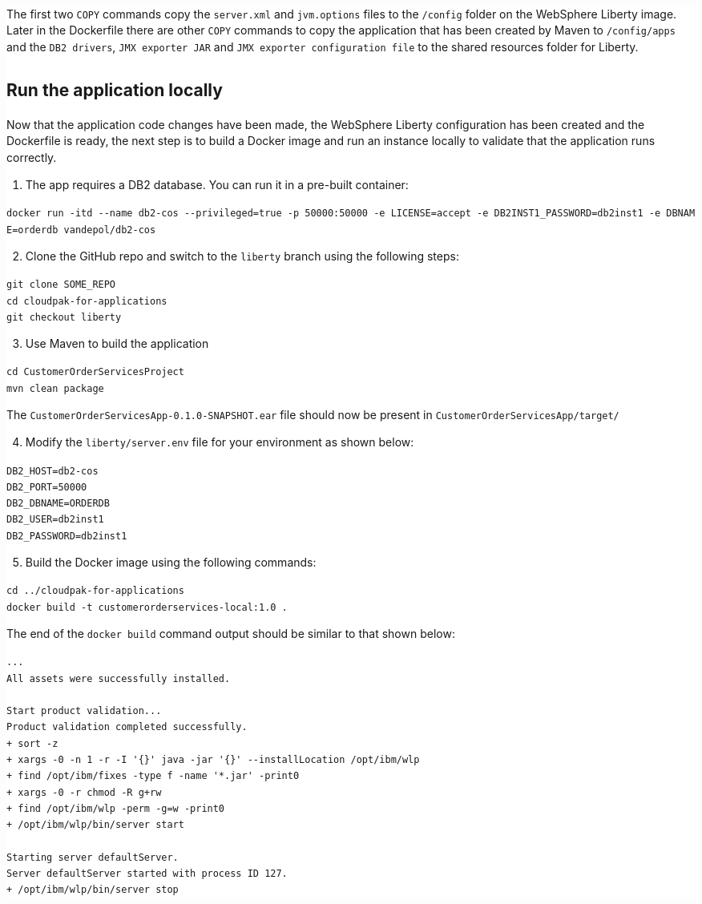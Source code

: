 The first two `COPY` commands copy the `server.xml` and `jvm.options` files to the `/config` folder on the WebSphere Liberty image. Later in the Dockerfile there are other `COPY` commands to copy the application that has been created by Maven to `/config/apps` and the `DB2 drivers`, `JMX exporter JAR` and `JMX exporter configuration file` to the shared resources folder for Liberty.

## Run the application locally
Now that the application code changes have been made, the WebSphere Liberty configuration has been created and the Dockerfile is ready, the next step is to build a Docker image and run an instance locally to validate that the application runs correctly.

1. The app requires a DB2 database. You can run it in a pre-built container:
 
 ```
 docker run -itd --name db2-cos --privileged=true -p 50000:50000 -e LICENSE=accept -e DB2INST1_PASSWORD=db2inst1 -e DBNAME=orderdb vandepol/db2-cos
 ```

2. Clone the GitHub repo and switch to the `liberty` branch using the following steps:

  ```
  git clone SOME_REPO
  cd cloudpak-for-applications
  git checkout liberty
  ```

3. Use Maven to build the application

  ```
  cd CustomerOrderServicesProject
  mvn clean package
  ```

  The `CustomerOrderServicesApp-0.1.0-SNAPSHOT.ear` file should now be present in `CustomerOrderServicesApp/target/`

4. Modify the `liberty/server.env` file for your environment as shown below:

  ```
  DB2_HOST=db2-cos
  DB2_PORT=50000
  DB2_DBNAME=ORDERDB
  DB2_USER=db2inst1
  DB2_PASSWORD=db2inst1
  ```

5. Build the Docker image using the following commands:

  ```
  cd ../cloudpak-for-applications
  docker build -t customerorderservices-local:1.0 .
  ```

  The end of the `docker build` command output should be similar to that shown below:

  ```
  ...
  All assets were successfully installed.

  Start product validation...
  Product validation completed successfully.
  + sort -z
  + xargs -0 -n 1 -r -I '{}' java -jar '{}' --installLocation /opt/ibm/wlp
  + find /opt/ibm/fixes -type f -name '*.jar' -print0
  + xargs -0 -r chmod -R g+rw
  + find /opt/ibm/wlp -perm -g=w -print0
  + /opt/ibm/wlp/bin/server start

  Starting server defaultServer.
  Server defaultServer started with process ID 127.
  + /opt/ibm/wlp/bin/server stop

  ```